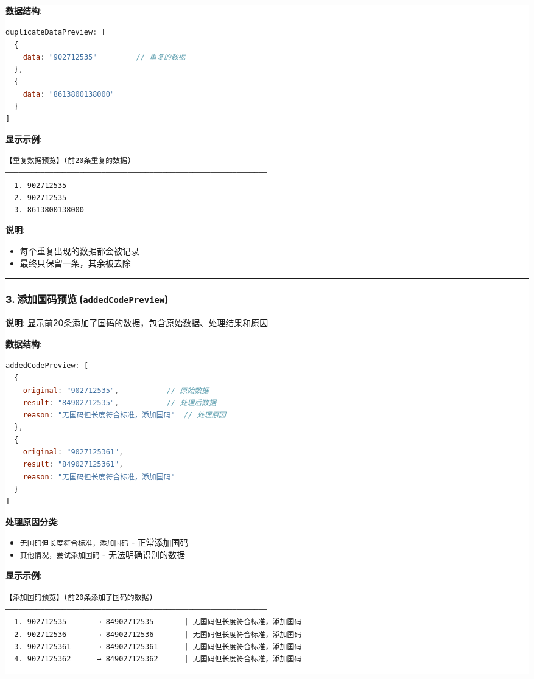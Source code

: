 **数据结构**:
```javascript
duplicateDataPreview: [
  {
    data: "902712535"         // 重复的数据
  },
  {
    data: "8613800138000"
  }
]
```

**显示示例**:
```
【重复数据预览】(前20条重复的数据)
────────────────────────────────────────────────────────────
  1. 902712535
  2. 902712535
  3. 8613800138000
```

**说明**: 
- 每个重复出现的数据都会被记录
- 最终只保留一条，其余被去除

---

### 3. 添加国码预览 (`addedCodePreview`)

**说明**: 显示前20条添加了国码的数据，包含原始数据、处理结果和原因

**数据结构**:
```javascript
addedCodePreview: [
  {
    original: "902712535",           // 原始数据
    result: "84902712535",           // 处理后数据
    reason: "无国码但长度符合标准，添加国码"  // 处理原因
  },
  {
    original: "9027125361",
    result: "849027125361",
    reason: "无国码但长度符合标准，添加国码"
  }
]
```

**处理原因分类**:
- `无国码但长度符合标准，添加国码` - 正常添加国码
- `其他情况，尝试添加国码` - 无法明确识别的数据

**显示示例**:
```
【添加国码预览】(前20条添加了国码的数据)
────────────────────────────────────────────────────────────
  1. 902712535       → 84902712535       | 无国码但长度符合标准，添加国码
  2. 902712536       → 84902712536       | 无国码但长度符合标准，添加国码
  3. 9027125361      → 849027125361      | 无国码但长度符合标准，添加国码
  4. 9027125362      → 849027125362      | 无国码但长度符合标准，添加国码
```

---
